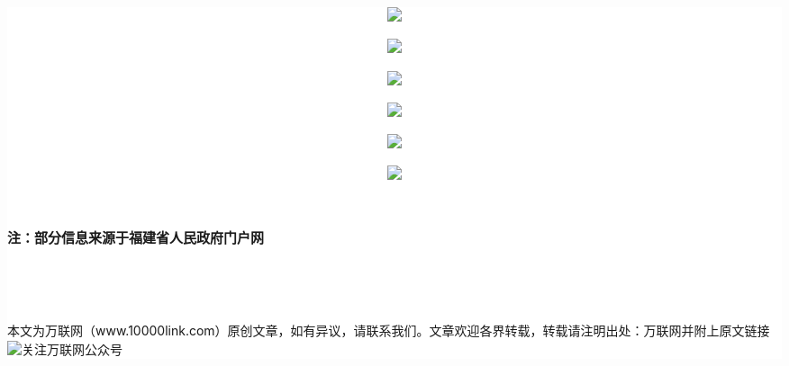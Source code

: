 </p>
<p style="text-align:center;color:#333333;font-family:mp-quote, -apple-system-font, BlinkMacSystemFont, "font-size:17px;">
<img class="rich_pages" src="https://mmbiz.qpic.cn/mmbiz_png/RaDHfNuBViayIA1r1xKYC7dW0mibwW46CYVPTd51ZWmFyMT4HUgXZoWIAVz8WkfO6x3yfqSv9gTesGvxYczeOysQ/640?wx_fmt=png" style="height:auto;width:578px;" referrerpolicy="no-referrer"> 
</p>
<p style="text-align:center;color:#333333;font-family:mp-quote, -apple-system-font, BlinkMacSystemFont, "font-size:17px;">
<img class="rich_pages" src="https://mmbiz.qpic.cn/mmbiz_png/RaDHfNuBViayIA1r1xKYC7dW0mibwW46CYCzwYOFSDkFjIcKKicAiaGuRAvLSDtlyJmPiaiaWNyOsL7icx8Ke9fYicaafg/640?wx_fmt=png" style="height:auto;width:578px;" referrerpolicy="no-referrer"> 
</p>
<p style="text-align:center;color:#333333;font-family:mp-quote, -apple-system-font, BlinkMacSystemFont, "font-size:17px;">
<img class="rich_pages" src="https://mmbiz.qpic.cn/mmbiz_png/RaDHfNuBViayIA1r1xKYC7dW0mibwW46CYMdcOOJPDfIXnMBVKHI5bF8ibHqUDhZkkHqtVFQGViaIKTIOEzvWAAKbA/640?wx_fmt=png" style="height:auto;width:578px;" referrerpolicy="no-referrer"> 
</p>
<p style="text-align:center;color:#333333;font-family:mp-quote, -apple-system-font, BlinkMacSystemFont, "font-size:17px;">
<img class="rich_pages" src="https://mmbiz.qpic.cn/mmbiz_png/RaDHfNuBViayIA1r1xKYC7dW0mibwW46CYSW8cOtE6328DpcGm04cZbeUjkkzZ5iagWqvM3lDOr5SDBxWY2arVj0Q/640?wx_fmt=png" style="height:auto;width:578px;" referrerpolicy="no-referrer"> 
</p>
<p style="text-align:center;color:#333333;font-family:mp-quote, -apple-system-font, BlinkMacSystemFont, "font-size:17px;">
<img class="rich_pages" src="https://mmbiz.qpic.cn/mmbiz_png/RaDHfNuBViayIA1r1xKYC7dW0mibwW46CYJznNciaFUkluJ8saVApwblDh3fZCib3LLMczaG5qdqwKnKJwf8vrUE2A/640?wx_fmt=png" style="height:auto;width:578px;" referrerpolicy="no-referrer"> 
</p>
<p style="text-align:center;color:#333333;font-family:mp-quote, -apple-system-font, BlinkMacSystemFont, "font-size:17px;">
<img class="rich_pages" src="https://mmbiz.qpic.cn/mmbiz_png/RaDHfNuBViayIA1r1xKYC7dW0mibwW46CYaaqpXibmpC3zYeGpMtrPSwpPD4b7TKicU6ock0zicDeAk10b4r4lKJnCQ/640?wx_fmt=png" style="height:auto;width:578px;" referrerpolicy="no-referrer"> 
</p>
<p style="text-align:center;">
<br>
</p>
<p style="text-align:left;">
<strong><span style="font-size:15px;"><strong><span style="font-size:15px;">注：部分信息来源于福建省人民政府门户网</span></strong></span></strong> 
</p>
<p style="text-align:left;">
<br>
</p>
<p>
<br>
</p>本文为万联网（www.10000link.com）原创文章，如有异议，请联系我们。文章欢迎各界转载，转载请注明出处：万联网并附上原文链接
                                <div class="smgzh">
                                    <img src="http://info.10000link.com/img/10000linkwxgz.jpg" width="344" height="222" alt="关注万联网公众号" referrerpolicy="no-referrer"></div>

                              
</div>
            